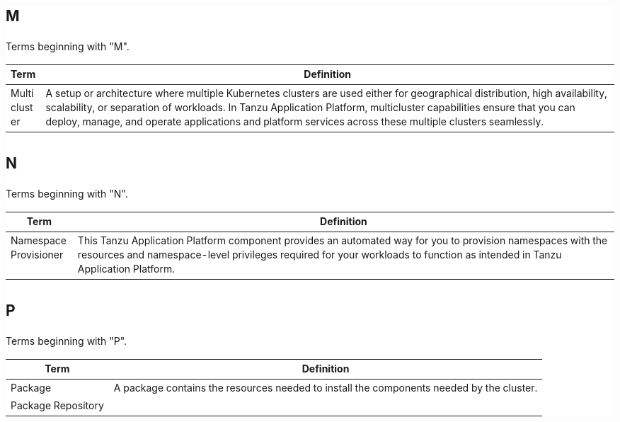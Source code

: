   </tbody>
</table>

## <a id="l"></a> M

Terms beginning with "M".

<table>
  <thead>
    <tr>
        <th>Term</th>
        <th>Definition</th>
    </tr>
  </thead>
  <tbody>
    <tr>
        <td>Multicluster</td>
        <td>A setup or architecture where multiple Kubernetes clusters are used either for geographical
        distribution, high availability, scalability, or separation of workloads.
        In Tanzu Application Platform, multicluster capabilities ensure that you can deploy, manage,
        and operate applications and platform services across these multiple clusters seamlessly.</td>
    </tr>
  </tbody>
</table>

## <a id="l"></a> N

Terms beginning with "N".

<table>
  <thead>
    <tr>
        <th>Term</th>
        <th>Definition</th>
    </tr>
  </thead>
  <tbody>
    <tr>
        <td>Namespace Provisioner</td>
        <td>This Tanzu Application Platform component provides an automated way for you to provision
        namespaces with the resources and namespace-level privileges required for your workloads to
        function as intended in Tanzu Application Platform.</td>
    </tr>
  </tbody>
</table>

## <a id="p"></a> P

Terms beginning with "P".

<table>
  <thead>
    <tr>
        <th>Term</th>
        <th>Definition</th>
    </tr>
  </thead>
  <tbody>
    <tr>
        <td>Package</td>
        <td>A package contains the resources needed to install the components needed by the cluster.</td>
    </tr>
        <tr>
        <td>Package Repository</td>